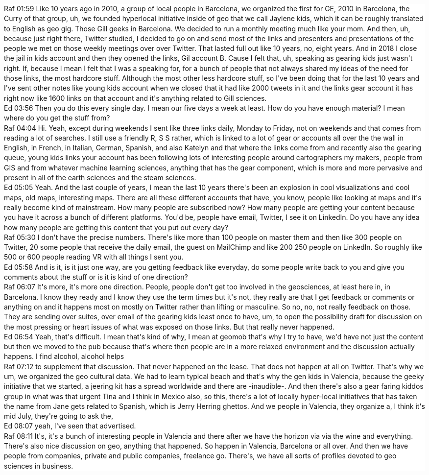 <div class="pt20">Raf    01:59    Like 10 years ago in 2010, a group of local people in Barcelona, we organized the first for GE, 2010 in Barcelona, the Curry of that group, uh, we founded hyperlocal initiative inside of geo that we call Jaylene kids, which it can be roughly translated to English as geo gig. Those Gill geeks in Barcelona. We decided to run a monthly meeting much like your mom. And then, uh, because just right there, Twitter studied, I decided to go on and send most of the links and presenters and presentations of the people we met on those weekly meetings over over Twitter. That lasted full out like 10 years, no, eight years. And in 2018 I close the jail in kids account and then they opened the links, Gil account B. Cause I felt that, uh, speaking as gearing kids just wasn't right. If, because I mean I felt that I was a speaking for, for a bunch of people that not always shared my ideas of the need for those links, the most hardcore stuff. Although the most other less hardcore stuff, so I've been doing that for the last 10 years and I've sent other notes like young kids account when we closed that it had like 2000 tweets in it and the links gear account it has right now like 1600 links on that account and it's anything related to Gill sciences.  </div>
<div class="pt20">Ed    03:56    Then you do this every single day. I mean our five days a week at least. How do you have enough material? I mean where do you get the stuff from?  </div>
<div class="pt20">Raf    04:04    Hi. Yeah, except during weekends I sent like three links daily, Monday to Friday, not on weekends and that comes from reading a lot of searches. I still use a friendly R, S S rather, which is linked to a lot of gear or accounts all over the the wall in English, in French, in Italian, German, Spanish, and also Katelyn and that where the links come from and recently also the gearing queue, young kids links your account has been following lots of interesting people around cartographers my makers, people from GIS and from whatever machine learning sciences, anything that has the gear component, which is more and more pervasive and present in all of the earth sciences and the steam sciences.  </div>
<div class="pt20">Ed    05:05    Yeah. And the last couple of years, I mean the last 10 years there's been an explosion in cool visualizations and cool maps, old maps, interesting maps. There are all these different accounts that have, you know, people like looking at maps and it's really become kind of mainstream. How many people are subscribed now? How many people are getting your content because you have it across a bunch of different platforms. You'd be, people have email, Twitter, I see it on LinkedIn. Do you have any idea how many people are getting this content that you put out every day?  </div>
<div class="pt20">Raf    05:30    I don't have the precise numbers. There's like more than 100 people on master them and then like 300 people on Twitter, 20 some people that receive the daily email, the guest on MailChimp and like 200 250 people on LinkedIn. So roughly like 500 or 600 people reading VR with all things I sent you.  </div>
<div class="pt20">Ed    05:58    And is it, is it just one way, are you getting feedback like everyday, do some people write back to you and give you comments about the stuff or is it is kind of one direction?  </div>
<div class="pt20">Raf    06:07    It's more, it's more one direction. People, people don't get too involved in the geosciences, at least here in, in Barcelona. I know they ready and I know they use the term times but it's not, they really are that I get feedback or comments or anything on and it happens most on mostly on Twitter rather than lifting or masculine. So no, no, not really feedback on those. They are sending over suites, over email of the gearing kids least once to have, um, to open the possibility draft for discussion on the most pressing or heart issues of what was exposed on those links. But that really never happened.  </div>
<div class="pt20">Ed    06:54    Yeah, that's difficult. I mean that's kind of why, I mean at geomob that's why I try to have, we'd have not just the content but then we moved to the pub because that's where then people are in a more relaxed environment and the discussion actually happens. I find alcohol, alcohol helps  </div>
<div class="pt20">Raf    07:12    to supplement that discussion. That never happened on the lease. That does not happen at all on Twitter. That's why we um, we organized the geo cultural data. We had to learn typical beach and that's why the gen kids in Valencia, because the geeky initiative that we started, a jeering kit has a spread worldwide and there are -inaudible-. And then there's also a gear faring kiddos group in what was that urgent Tina and I think in Mexico also, so this, there's a lot of locally hyper-local initiatives that has taken the name from Jane gets related to Spanish, which is Jerry Herring ghettos. And we people in Valencia, they organize a, I think it's mid July, they're going to ask the,  </div>
<div class="pt20">Ed    08:07    yeah, I've seen that advertised.  </div>
<div class="pt20">Raf    08:11    It's, it's a bunch of interesting people in Valencia and there after we have the horizon via via the wine and everything. There's also nice discussion on geo, anything that happened. So happen in Valencia, Barcelona or all over. And then we have people from companies, private and public companies, freelance go. There's, we have all sorts of profiles devoted to geo sciences in business.  </div>